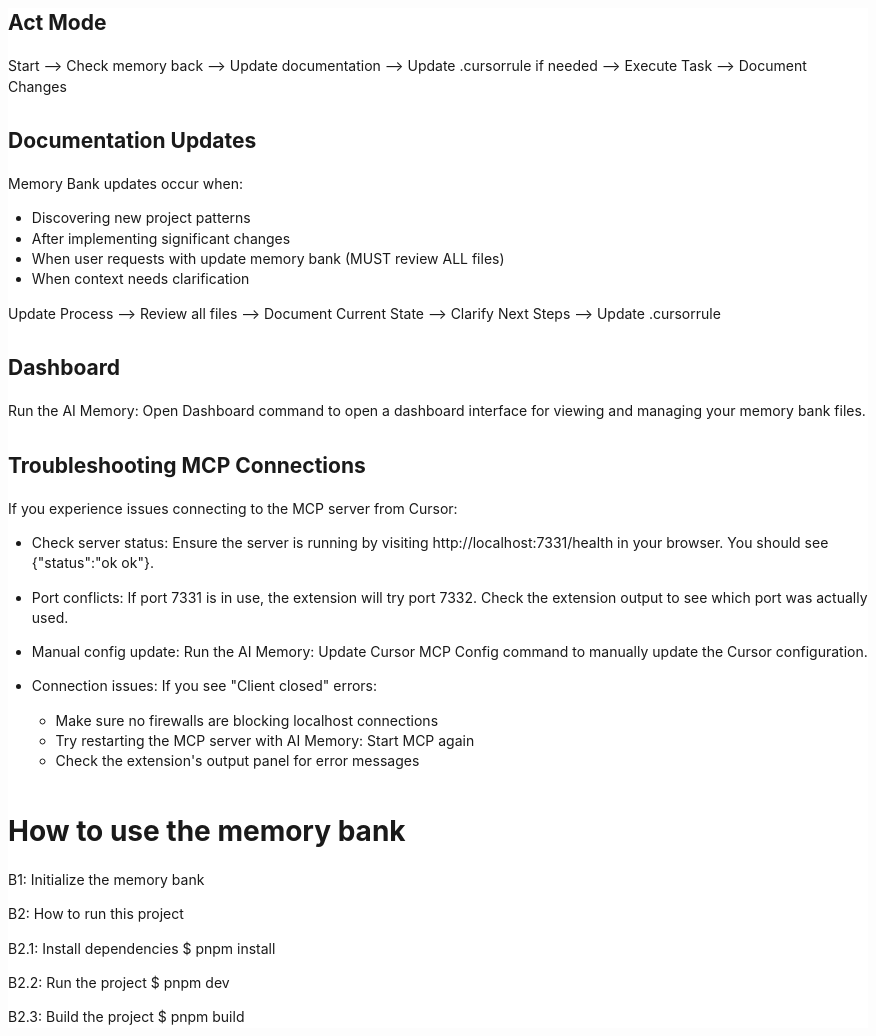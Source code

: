 ## Act Mode
Start --> Check memory back --> Update documentation --> Update .cursorrule if needed --> Execute Task --> Document Changes

## Documentation Updates

Memory Bank updates occur when:
- Discovering new project patterns
- After implementing significant changes
- When user requests with update memory bank (MUST review ALL files)
- When context needs clarification

Update Process --> Review all files --> Document Current State --> Clarify Next Steps --> Update .cursorrule 

## Dashboard

Run the AI Memory: Open Dashboard command to open a dashboard interface for viewing and managing your memory bank files.

## Troubleshooting MCP Connections

If you experience issues connecting to the MCP server from Cursor:

- Check server status: Ensure the server is running by visiting http://localhost:7331/health in your browser. You should see {"status":"ok ok"}.

- Port conflicts: If port 7331 is in use, the extension will try port 7332. Check the extension output to see which port was actually used.

- Manual config update: Run the AI Memory: Update Cursor MCP Config command to manually update the Cursor configuration.

- Connection issues: If you see "Client closed" errors:
    - Make sure no firewalls are blocking localhost connections
    - Try restarting the MCP server with AI Memory: Start MCP again
    - Check the extension's output panel for error messages

# How to use the memory bank

B1: Initialize the memory bank

B2: How to run this project

B2.1: Install dependencies
$ pnpm install

B2.2: Run the project
$ pnpm dev

B2.3: Build the project
$ pnpm build

